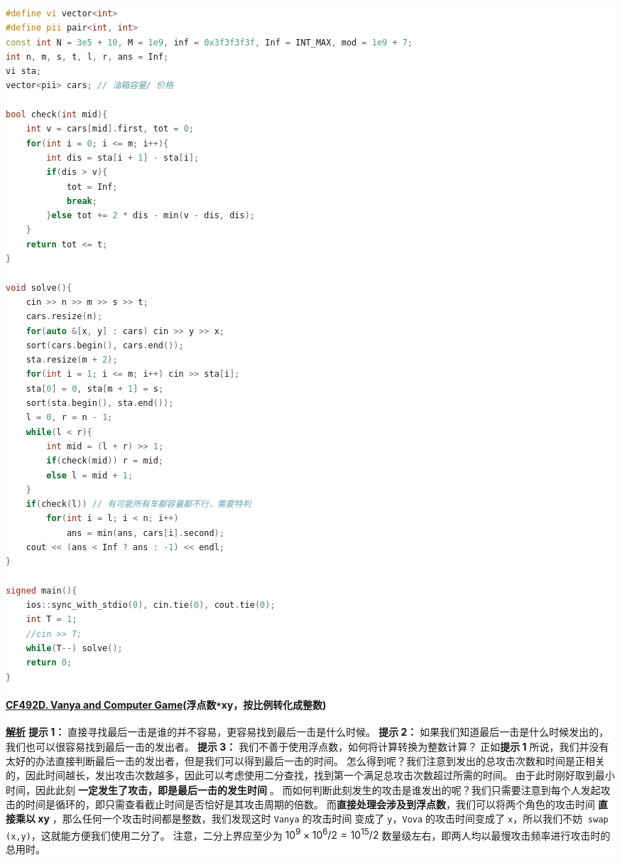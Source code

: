```cpp
#define vi vector<int>
#define pii pair<int, int>
const int N = 3e5 + 10, M = 1e9, inf = 0x3f3f3f3f, Inf = INT_MAX, mod = 1e9 + 7;
int n, m, s, t, l, r, ans = Inf;
vi sta;
vector<pii> cars; // 油箱容量/ 价格

bool check(int mid){
    int v = cars[mid].first, tot = 0;
    for(int i = 0; i <= m; i++){
        int dis = sta[i + 1] - sta[i];
        if(dis > v){
            tot = Inf;
            break;
        }else tot += 2 * dis - min(v - dis, dis);
    }
    return tot <= t;
}

void solve(){
    cin >> n >> m >> s >> t;
    cars.resize(n);
    for(auto &[x, y] : cars) cin >> y >> x;
    sort(cars.begin(), cars.end());
    sta.resize(m + 2);
    for(int i = 1; i <= m; i++) cin >> sta[i];
    sta[0] = 0, sta[m + 1] = s;
    sort(sta.begin(), sta.end());
    l = 0, r = n - 1;
    while(l < r){
        int mid = (l + r) >> 1;
        if(check(mid)) r = mid;
        else l = mid + 1;
    }
    if(check(l)) // 有可能所有车都容量都不行，需要特判
        for(int i = l; i < n; i++)
            ans = min(ans, cars[i].second);
    cout << (ans < Inf ? ans : -1) << endl;
}

signed main(){
    ios::sync_with_stdio(0), cin.tie(0), cout.tie(0);
    int T = 1;
    //cin >> T;
    while(T--) solve();
    return 0;
}
```
#### [CF492D. Vanya and Computer Game](https://codeforces.com/problemset/problem/492/D)(浮点数`*`xy，按比例转化成整数)
**[解析](https://github.com/Yawn-Sean/Daily_CF_Problems/blob/main/daily_problems/2024/04/0408/solution/cf492d.md)**
**提示 1：** 直接寻找最后一击是谁的并不容易，更容易找到最后一击是什么时候。
**提示 2：** 如果我们知道最后一击是什么时候发出的，我们也可以很容易找到最后一击的发出者。
**提示 3：** 我们不善于使用浮点数，如何将计算转换为整数计算？
正如**提示 1** 所说，我们并没有太好的办法直接判断最后一击的发出者，但是我们可以得到最后一击的时间。
怎么得到呢？我们注意到发出的总攻击次数和时间是正相关的，因此时间越长，发出攻击次数越多，因此可以考虑使用二分查找，找到第一个满足总攻击次数超过所需的时间。
由于此时刚好取到最小时间，因此此刻 **一定发生了攻击，即是最后一击的发生时间** 。
而如何判断此刻发生的攻击是谁发出的呢？我们只需要注意到每个人发起攻击的时间是循环的，即只需查看截止时间是否恰好是其攻击周期的倍数。
而**直接处理会涉及到浮点数**，我们可以将两个角色的攻击时间 **直接乘以 xy** ，那么任何一个攻击时间都是整数，我们发现这时 `Vanya` 的攻击时间 变成了 `y`，`Vova` 的攻击时间变成了 `x`，所以我们不妨  `swap(x,y)`，这就能方便我们使用二分了。
注意，二分上界应至少为 $10^9×10^6/2=10^{15}/2$ 数量级左右，即两人均以最慢攻击频率进行攻击时的总用时。
```cpp
```